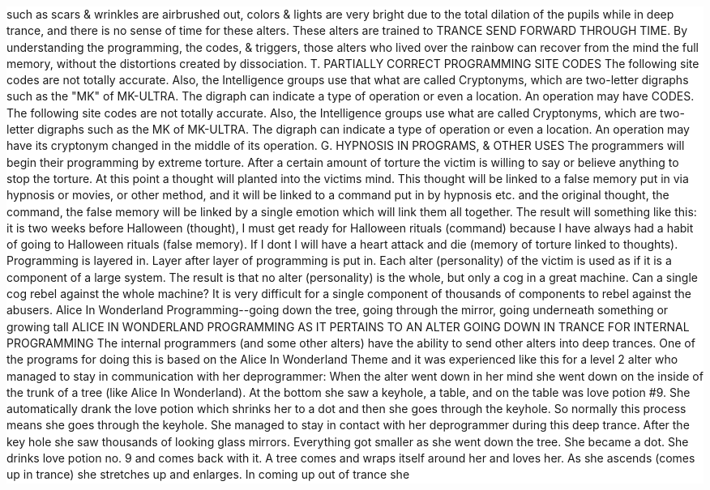 such as scars & wrinkles are airbrushed out, colors & lights are very
bright due to the total dilation of the pupils while in deep trance, and
there is no sense of time for these alters. These alters are trained to
TRANCE SEND FORWARD THROUGH TIME. By understanding the programming,
the codes, & triggers, those alters who lived over the rainbow can
recover from the mind the full memory, without the distortions created
by dissociation.
T.
PARTIALLY CORRECT PROGRAMMING SITE CODES
The
following site codes are not totally accurate. Also, the Intelligence
groups use that what are called Cryptonyms, which are two-letter
digraphs such as the "MK" of MK-ULTRA. The digraph can indicate a type
of operation or even a location. An operation may have CODES. The
following site codes are not totally accurate. Also, the Intelligence
groups use what are called Cryptonyms, which are two-letter digraphs
such as the MK of MK-ULTRA. The digraph can indicate a type of
operation or even a location. An operation may have its cryptonym
changed in the middle of its operation.
G.
HYPNOSIS IN PROGRAMS, & OTHER USES
The
programmers will begin their programming by extreme torture. After a
certain amount of torture the victim is willing to say or believe
anything to stop the torture. At this point a thought will planted into
the victims mind. This thought will be linked to a false memory put in
via hypnosis or movies, or other method, and it will be linked to a
command put in by hypnosis etc. and the original thought, the command,
the false memory will be linked by a single emotion which will link them
all together. The result will something like this: it is two weeks
before Halloween (thought), I must get ready for Halloween rituals
(command) because I have always had a habit of going to Halloween
rituals (false memory). If I dont I will have a heart attack and die
(memory of torture linked to thoughts). Programming is layered in. Layer
after layer of programming is put in. Each alter (personality) of the
victim is used as if it is a component of a large system. The result is
that no alter (personality) is the whole, but only a cog in a great
machine. Can a single cog rebel against the whole machine? It is very
difficult for a single component of thousands of components to rebel
against the abusers.
Alice
In Wonderland Programming--going down the tree, going through the
mirror, going underneath something or growing tall ALICE
IN WONDERLAND PROGRAMMING AS IT PERTAINS TO AN ALTER GOING DOWN IN
TRANCE FOR INTERNAL PROGRAMMING
The
internal programmers (and some other alters) have the ability to send
other alters into deep trances. One of the programs for doing this is
based on the Alice In Wonderland Theme and it was experienced like this
for a level 2 alter who managed to stay in communication with her
deprogrammer:
When
the alter went down in her mind she went down on the inside of the trunk
of a tree (like Alice In Wonderland). At the bottom she saw a
keyhole, a table, and on the table was love potion #9. She automatically
drank the love potion which shrinks her to a dot and then she goes
through the keyhole. So normally this process means she goes through the
keyhole. She managed to stay in contact with her deprogrammer during
this deep trance.
After the key hole she saw thousands of looking glass
mirrors. Everything got smaller as she went down the tree. She became a
dot. She drinks love potion no. 9 and comes back with it. A tree comes
and wraps itself around her and loves her. As she ascends (comes up in
trance) she stretches up and enlarges. In coming up out of trance she